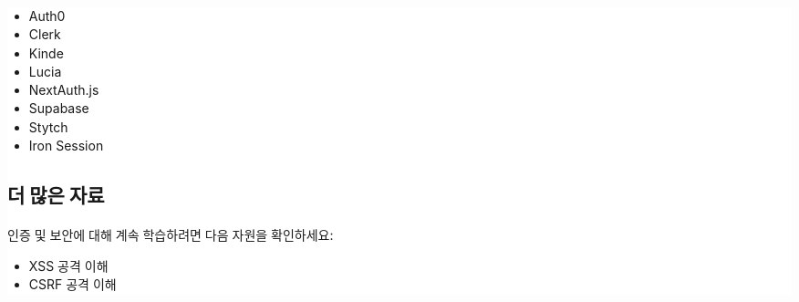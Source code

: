 - Auth0
- Clerk
- Kinde
- Lucia
- NextAuth.js
- Supabase
- Stytch
- Iron Session

## 더 많은 자료

인증 및 보안에 대해 계속 학습하려면 다음 자원을 확인하세요:

<div class="content-ad"></div>

- XSS 공격 이해
- CSRF 공격 이해

<div class="content-ad"></div>
